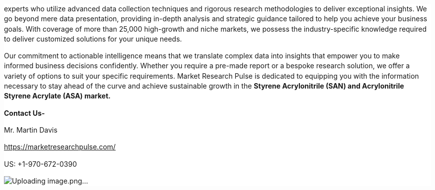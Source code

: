 experts who utilize advanced data collection techniques and rigorous research methodologies to deliver exceptional insights. We go beyond mere data presentation, providing in-depth analysis and strategic guidance tailored to help you achieve your business goals. With coverage of more than 25,000 high-growth and niche markets, we possess the industry-specific knowledge required to deliver customized solutions for your unique needs.</p><p>Our commitment to actionable intelligence means that we translate complex data into insights that empower you to make informed business decisions confidently. Whether you require a pre-made report or a bespoke research solution, we offer a variety of options to suit your specific requirements. Market Research Pulse is dedicated to equipping you with the information necessary to stay ahead of the curve and achieve sustainable growth in the <strong>Styrene Acrylonitrile (SAN) and Acrylonitrile Styrene Acrylate (ASA) market.</strong></p><p><strong>Contact Us-</strong></p><p>Mr. Martin Davis</p><p>https://marketresearchpulse.com/</p><p>US: +1-970-672-0390</p>
![Uploading image.png…]()
